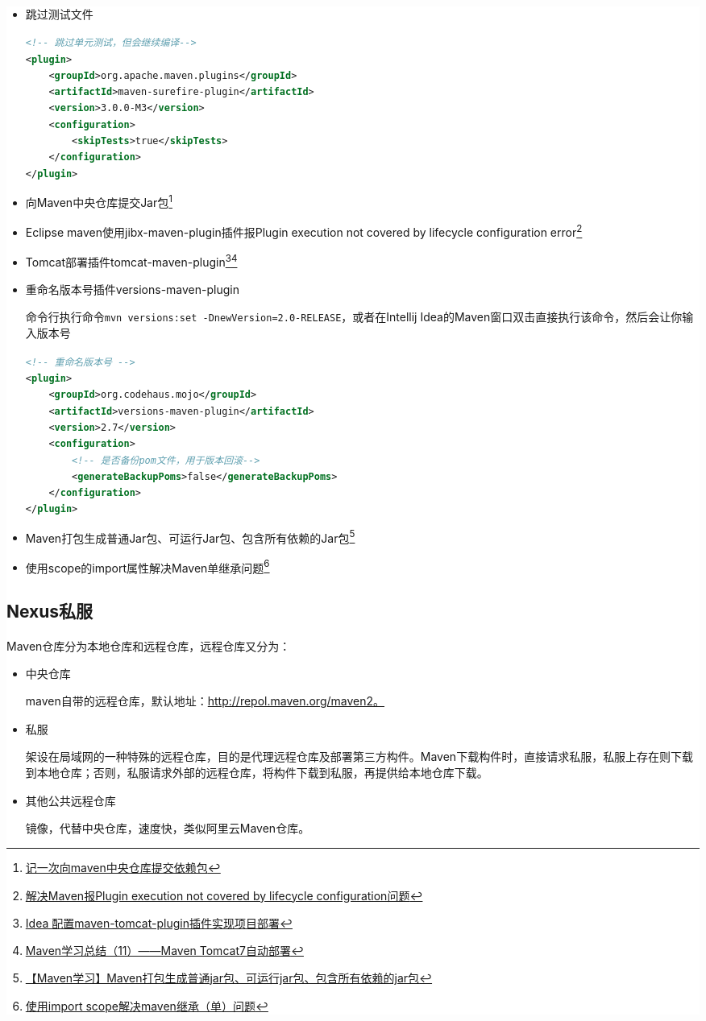 - 跳过测试文件

  ```xml
  <!-- 跳过单元测试，但会继续编译-->
  <plugin>
      <groupId>org.apache.maven.plugins</groupId>
      <artifactId>maven-surefire-plugin</artifactId>
      <version>3.0.0-M3</version>
      <configuration>
          <skipTests>true</skipTests>
      </configuration>
  </plugin>
  ```

- 向Maven中央仓库提交Jar包[^15]

- Eclipse maven使用jibx-maven-plugin插件报Plugin execution not covered by lifecycle configuration error[^16]

- Tomcat部署插件tomcat-maven-plugin[^17][^18]

- 重命名版本号插件versions-maven-plugin

  命令行执行命令`mvn versions:set -DnewVersion=2.0-RELEASE`，或者在Intellij Idea的Maven窗口双击直接执行该命令，然后会让你输入版本号

  ```xml
  <!-- 重命名版本号 -->
  <plugin>
      <groupId>org.codehaus.mojo</groupId>
      <artifactId>versions-maven-plugin</artifactId>
      <version>2.7</version>
      <configuration>
          <!-- 是否备份pom文件，用于版本回滚-->
          <generateBackupPoms>false</generateBackupPoms>
      </configuration>
  </plugin>
  ```

- Maven打包生成普通Jar包、可运行Jar包、包含所有依赖的Jar包[^19]

- 使用scope的import属性解决Maven单继承问题[^20]

## Nexus私服

Maven仓库分为本地仓库和远程仓库，远程仓库又分为：

- 中央仓库

  maven自带的远程仓库，默认地址：http://repol.maven.org/maven2。

- 私服

  架设在局域网的一种特殊的远程仓库，目的是代理远程仓库及部署第三方构件。Maven下载构件时，直接请求私服，私服上存在则下载到本地仓库；否则，私服请求外部的远程仓库，将构件下载到私服，再提供给本地仓库下载。

- 其他公共远程仓库

  镜像，代替中央仓库，速度快，类似阿里云Maven仓库。


[^1]: [Apache Maven](https://zh.wikipedia.org/wiki/Apache_Maven)
[^2]: [Maven的主要优势（优点）是什么？](http://www.kaops.com/ivquest/22694)
[^3]: [Maven项目工程目录约定](https://blog.csdn.net/admin_Object/article/details/90761616)
[^4]: [Maven入门指南⑦：Maven的生命周期和插件](https://www.cnblogs.com/luotaoyeah/p/3819001.html)
[^5]: [Maven_生成项目站点报告](https://blog.csdn.net/u010003835/article/details/52574600)
[^6]: [Maven入门指南③：坐标和依赖](https://www.cnblogs.com/luotaoyeah/p/3784901.html)
[^7]: [Maven学习总结(五)——聚合与继承](https://www.cnblogs.com/xdp-gacl/p/4058008.html)
[^8]: [maven全局配置文件settings.xml详解](https://www.cnblogs.com/jingmoxukong/p/6050172.html)
[^9]: [Maven之pom.xml配置文件详解](https://blog.csdn.net/qq_33363618/article/details/79438044)
[^10]: [配置maven使用阿里云仓库](https://blog.csdn.net/u014427391/article/details/79594960)
[^11]: [Maven 项目中依赖的搜索顺序](https://my.oschina.net/polly/blog/2120650)
[^12]: [Maven配置默认使用的JDK版本](https://www.cnblogs.com/lanqi/p/7868755.html)
[^13]: [Maven使用第三方jar文件的两种方法 转](https://www.cnblogs.com/sekai/p/5932206.html)
[^14]: [maven打包jar生成javadoc文件和source文件](https://www.jianshu.com/p/10d160e9c046)
[^15]: [记一次向maven中央仓库提交依赖包](https://www.cnblogs.com/wxisme/p/8728008.html)
[^16]: [解决Maven报Plugin execution not covered by lifecycle configuration问题](https://www.cnblogs.com/whx7762/p/7903226.html)
[^17]: [Idea 配置maven-tomcat-plugin插件实现项目部署](https://blog.csdn.net/u012099869/article/details/50449551)
[^18]: [Maven学习总结（11）——Maven Tomcat7自动部署](https://blog.csdn.net/maguanghui_2012/article/details/51544704)
[^19]: [【Maven学习】Maven打包生成普通jar包、可运行jar包、包含所有依赖的jar包](https://blog.csdn.net/u013177446/article/details/54134394)
[^20]: [使用import scope解决maven继承（单）问题](https://blog.csdn.net/mn960mn/article/details/50894022)
[^21]: [NEXUS（三) - Nexus 3.x安装、使用说明、问题总结](https://blog.csdn.net/ApatheCrazyFan/article/details/80713617)